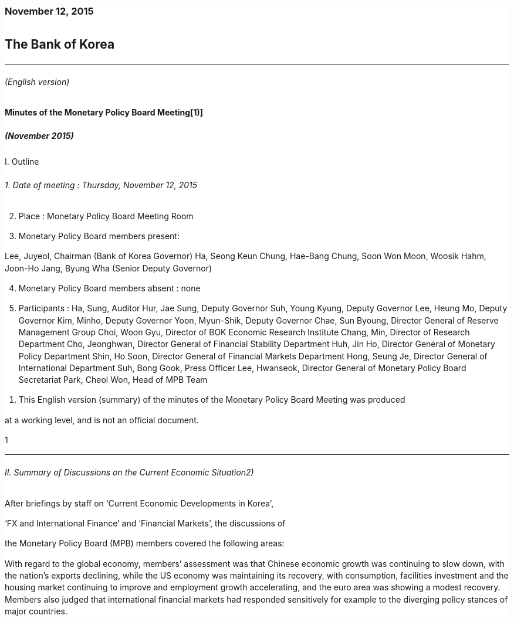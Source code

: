 ### November 12, 2015

## The Bank of Korea


-----

###### (English version)

#### Minutes of the Monetary Policy Board Meeting[1)]

##### (November 2015)

 Ⅰ. Outline

###### 1. Date of meeting : Thursday, November 12, 2015

 2. Place     : Monetary Policy Board Meeting Room

 3. Monetary Policy Board members present:

 Lee, Juyeol, Chairman (Bank of Korea Governor) Ha, Seong Keun Chung, Hae-Bang Chung, Soon Won Moon, Woosik Hahm, Joon-Ho Jang, Byung Wha (Senior Deputy Governor)

 4. Monetary Policy Board members absent : none

 5. Participants : Ha, Sung, Auditor Hur, Jae Sung, Deputy Governor Suh, Young Kyung, Deputy Governor Lee, Heung Mo, Deputy Governor Kim, Minho, Deputy Governor Yoon, Myun-Shik, Deputy Governor Chae, Sun Byoung, Director General of Reserve Management Group Choi, Woon Gyu, Director of BOK Economic Research Institute Chang, Min, Director of Research Department Cho, Jeonghwan, Director General of Financial Stability Department Huh, Jin Ho, Director General of Monetary Policy Department Shin, Ho Soon, Director General of Financial Markets Department Hong, Seung Je, Director General of International Department Suh, Bong Gook, Press Officer Lee, Hwanseok, Director General of Monetary Policy Board Secretariat Park, Cheol Won, Head of MPB Team

1) This English version (summary) of the minutes of the Monetary Policy Board Meeting was produced

at a working level, and is not an official document.

1


-----

###### Ⅱ. Summary of Discussions on the Current Economic Situation2)

 After briefings by staff on ‘Current Economic Developments in Korea’,

 ‘FX and International Finance’ and ‘Financial Markets’, the discussions of

 the Monetary Policy Board (MPB) members covered the following areas:

 With regard to the global economy, members’ assessment was that
 Chinese economic growth was continuing to slow down, with the nation’s exports declining, while the US economy was maintaining its recovery, with consumption, facilities investment and the housing market continuing to improve and employment growth accelerating, and the euro area was showing a modest recovery. Members also judged that international financial markets had responded sensitively for example to the diverging policy stances of major countries.

